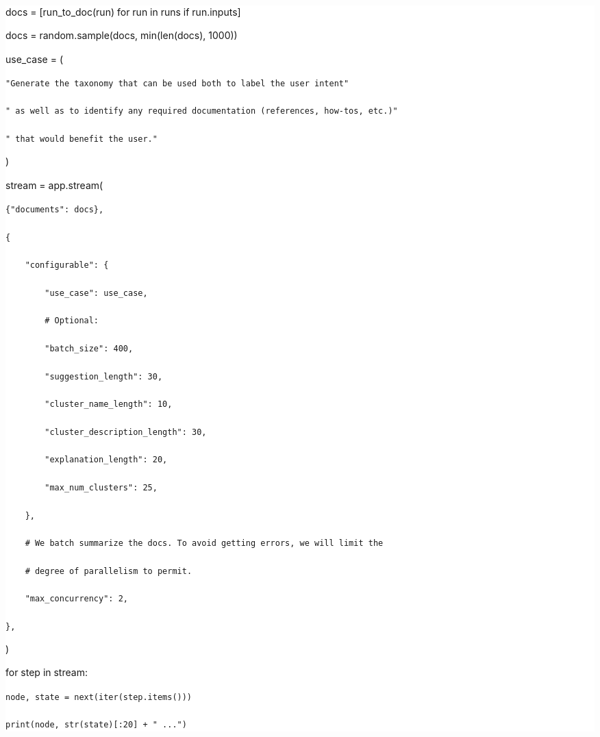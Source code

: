 docs = [run_to_doc(run) for run in runs if run.inputs]

docs = random.sample(docs, min(len(docs), 1000))

use_case = (

    "Generate the taxonomy that can be used both to label the user intent"

    " as well as to identify any required documentation (references, how-tos, etc.)"

    " that would benefit the user."

)



stream = app.stream(

    {"documents": docs},

    {

        "configurable": {

            "use_case": use_case,

            # Optional:

            "batch_size": 400,

            "suggestion_length": 30,

            "cluster_name_length": 10,

            "cluster_description_length": 30,

            "explanation_length": 20,

            "max_num_clusters": 25,

        },

        # We batch summarize the docs. To avoid getting errors, we will limit the

        # degree of parallelism to permit.

        "max_concurrency": 2,

    },

)



for step in stream:

    node, state = next(iter(step.items()))

    print(node, str(state)[:20] + " ...")

